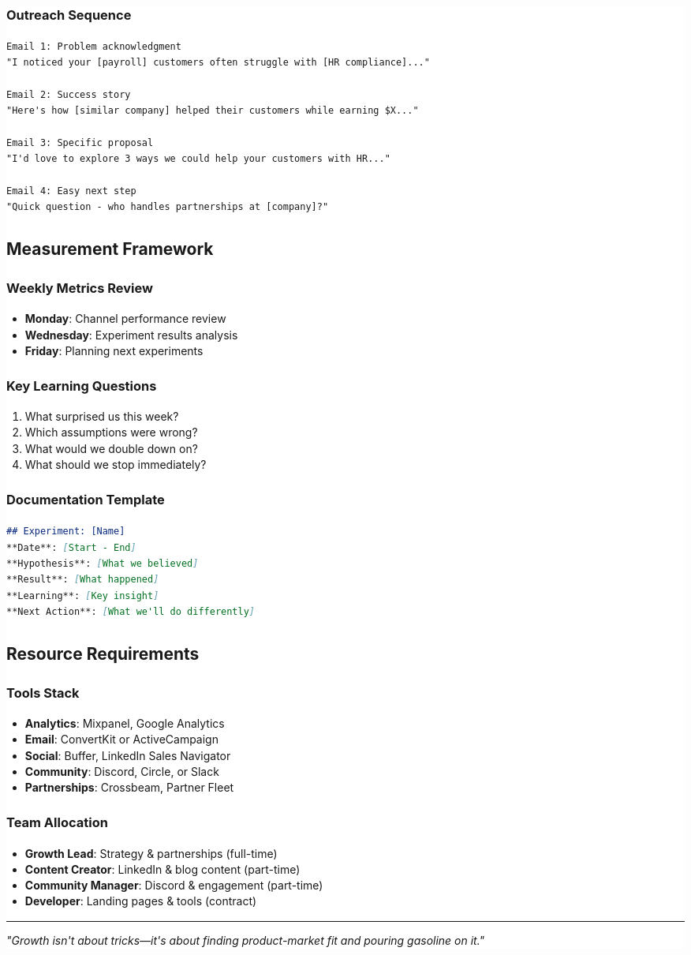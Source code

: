 ### Outreach Sequence
```
Email 1: Problem acknowledgment
"I noticed your [payroll] customers often struggle with [HR compliance]..."

Email 2: Success story
"Here's how [similar company] helped their customers while earning $X..."

Email 3: Specific proposal
"I'd love to explore 3 ways we could help your customers with HR..."

Email 4: Easy next step
"Quick question - who handles partnerships at [company]?"
```

## Measurement Framework

### Weekly Metrics Review
- **Monday**: Channel performance review
- **Wednesday**: Experiment results analysis
- **Friday**: Planning next experiments

### Key Learning Questions
1. What surprised us this week?
2. Which assumptions were wrong?
3. What would we double down on?
4. What should we stop immediately?

### Documentation Template
```markdown
## Experiment: [Name]
**Date**: [Start - End]
**Hypothesis**: [What we believed]
**Result**: [What happened]
**Learning**: [Key insight]
**Next Action**: [What we'll do differently]
```

## Resource Requirements

### Tools Stack
- **Analytics**: Mixpanel, Google Analytics
- **Email**: ConvertKit or ActiveCampaign  
- **Social**: Buffer, LinkedIn Sales Navigator
- **Community**: Discord, Circle, or Slack
- **Partnerships**: Crossbeam, Partner Fleet

### Team Allocation
- **Growth Lead**: Strategy & partnerships (full-time)
- **Content Creator**: LinkedIn & blog content (part-time)
- **Community Manager**: Discord & engagement (part-time)
- **Developer**: Landing pages & tools (contract)

---

*"Growth isn't about tricks—it's about finding product-market fit and pouring gasoline on it."*
